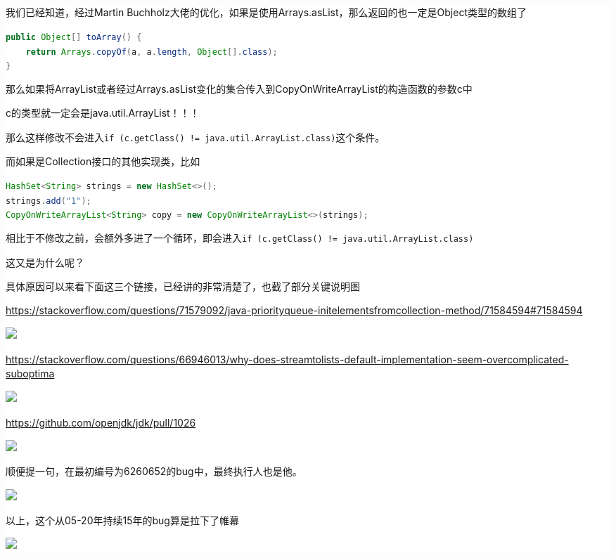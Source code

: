 我们已经知道，经过Martin Buchholz大佬的优化，如果是使用Arrays.asList，那么返回的也一定是Object类型的数组了

```java
public Object[] toArray() {
	return Arrays.copyOf(a, a.length, Object[].class);
}
```

那么如果将ArrayList或者经过Arrays.asList变化的集合传入到CopyOnWriteArrayList的构造函数的参数c中

c的类型就一定会是java.util.ArrayList！！！

那么这样修改不会进入`if (c.getClass() != java.util.ArrayList.class)`这个条件。



而如果是Collection接口的其他实现类，比如

```java
HashSet<String> strings = new HashSet<>();
strings.add("1");
CopyOnWriteArrayList<String> copy = new CopyOnWriteArrayList<>(strings);
```

相比于不修改之前，会额外多进了一个循环，即会进入`if (c.getClass() != java.util.ArrayList.class)`

这又是为什么呢？

具体原因可以来看下面这三个链接，已经讲的非常清楚了，也截了部分关键说明图

https://stackoverflow.com/questions/71579092/java-priorityqueue-initelementsfromcollection-method/71584594#71584594

![](https://teamblog-1254331889.cos.ap-guangzhou.myqcloud.com/monster/202206261710640.png)



https://stackoverflow.com/questions/66946013/why-does-streamtolists-default-implementation-seem-overcomplicated-suboptima

![](https://teamblog-1254331889.cos.ap-guangzhou.myqcloud.com/monster/202206261711362.png)

https://github.com/openjdk/jdk/pull/1026

![](https://teamblog-1254331889.cos.ap-guangzhou.myqcloud.com/monster/202206261711609.png)

顺便提一句，在最初编号为6260652的bug中，最终执行人也是他。

![](https://teamblog-1254331889.cos.ap-guangzhou.myqcloud.com/monster/202206261714356.png)

以上，这个从05-20年持续15年的bug算是拉下了帷幕

![](https://teamblog-1254331889.cos.ap-guangzhou.myqcloud.com/monster/202206261716471.png)